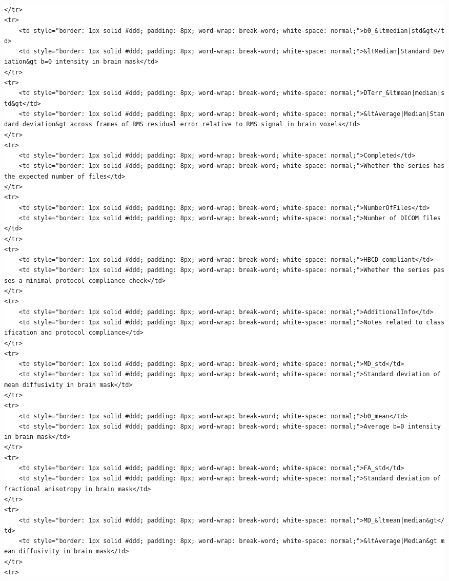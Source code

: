 	</tr>
	<tr>
		<td style="border: 1px solid #ddd; padding: 8px; word-wrap: break-word; white-space: normal;">b0_&ltmedian|std&gt</td>
		<td style="border: 1px solid #ddd; padding: 8px; word-wrap: break-word; white-space: normal;">&ltMedian|Standard Deviation&gt b=0 intensity in brain mask</td>
	</tr>
	<tr>
		<td style="border: 1px solid #ddd; padding: 8px; word-wrap: break-word; white-space: normal;">DTerr_&ltmean|median|std&gt</td>
		<td style="border: 1px solid #ddd; padding: 8px; word-wrap: break-word; white-space: normal;">&ltAverage|Median|Standard deviation&gt across frames of RMS residual error relative to RMS signal in brain voxels</td>
	</tr>
	<tr>
		<td style="border: 1px solid #ddd; padding: 8px; word-wrap: break-word; white-space: normal;">Completed</td>
		<td style="border: 1px solid #ddd; padding: 8px; word-wrap: break-word; white-space: normal;">Whether the series has the expected number of files</td>
	</tr>
	<tr>
		<td style="border: 1px solid #ddd; padding: 8px; word-wrap: break-word; white-space: normal;">NumberOfFiles</td>
		<td style="border: 1px solid #ddd; padding: 8px; word-wrap: break-word; white-space: normal;">Number of DICOM files</td>
	</tr>
	<tr>
		<td style="border: 1px solid #ddd; padding: 8px; word-wrap: break-word; white-space: normal;">HBCD_compliant</td>
		<td style="border: 1px solid #ddd; padding: 8px; word-wrap: break-word; white-space: normal;">Whether the series passes a minimal protocol compliance check</td>
	</tr>
	<tr>
		<td style="border: 1px solid #ddd; padding: 8px; word-wrap: break-word; white-space: normal;">AdditionalInfo</td>
		<td style="border: 1px solid #ddd; padding: 8px; word-wrap: break-word; white-space: normal;">Notes related to classification and protocol compliance</td>
	</tr>
	<tr>
		<td style="border: 1px solid #ddd; padding: 8px; word-wrap: break-word; white-space: normal;">MD_std</td>
		<td style="border: 1px solid #ddd; padding: 8px; word-wrap: break-word; white-space: normal;">Standard deviation of mean diffusivity in brain mask</td>
	</tr>
	<tr>
		<td style="border: 1px solid #ddd; padding: 8px; word-wrap: break-word; white-space: normal;">b0_mean</td>
		<td style="border: 1px solid #ddd; padding: 8px; word-wrap: break-word; white-space: normal;">Average b=0 intensity in brain mask</td>
	</tr>
	<tr>
		<td style="border: 1px solid #ddd; padding: 8px; word-wrap: break-word; white-space: normal;">FA_std</td>
		<td style="border: 1px solid #ddd; padding: 8px; word-wrap: break-word; white-space: normal;">Standard deviation of fractional anisotropy in brain mask</td>
	</tr>
	<tr>
		<td style="border: 1px solid #ddd; padding: 8px; word-wrap: break-word; white-space: normal;">MD_&ltmean|median&gt</td>
		<td style="border: 1px solid #ddd; padding: 8px; word-wrap: break-word; white-space: normal;">&ltAverage|Median&gt mean diffusivity in brain mask</td>
	</tr>
	<tr>